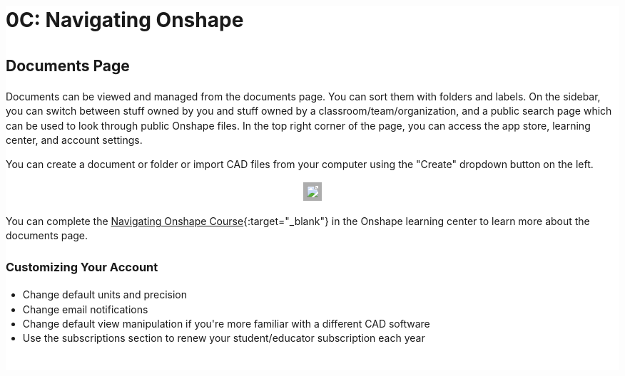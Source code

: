 # 0C: Navigating Onshape

## Documents Page
Documents can be viewed and managed from the documents page. You can sort them with folders and labels. On the sidebar, you can switch between stuff owned by you and stuff owned by a classroom/team/organization, and a public search page which can be used to look through public Onshape files. In the top right corner of the page, you can access the app store, learning center, and account settings.

You can create a document or folder or import CAD files from your computer using the "Create" dropdown button on the left.

<center><img src="/img/learning-course/stage0/navigation/documentsPage.webp" style="width:90%; border:5px solid #ADADAD"></center>

You can complete the [Navigating Onshape Course](https://learn.onshape.com/learn/course/navigating-onshape/onshape-interface/the-documents-page?page=1 "Navigating Onshape Learning Center Course"){:target="_blank"} in the Onshape learning center to learn more about the documents page.

### Customizing Your Account

- Change default units and precision
- Change email notifications
- Change default view manipulation if you're more familiar with a different CAD software
- Use the subscriptions section to renew your student/educator subscription each year

<br>
